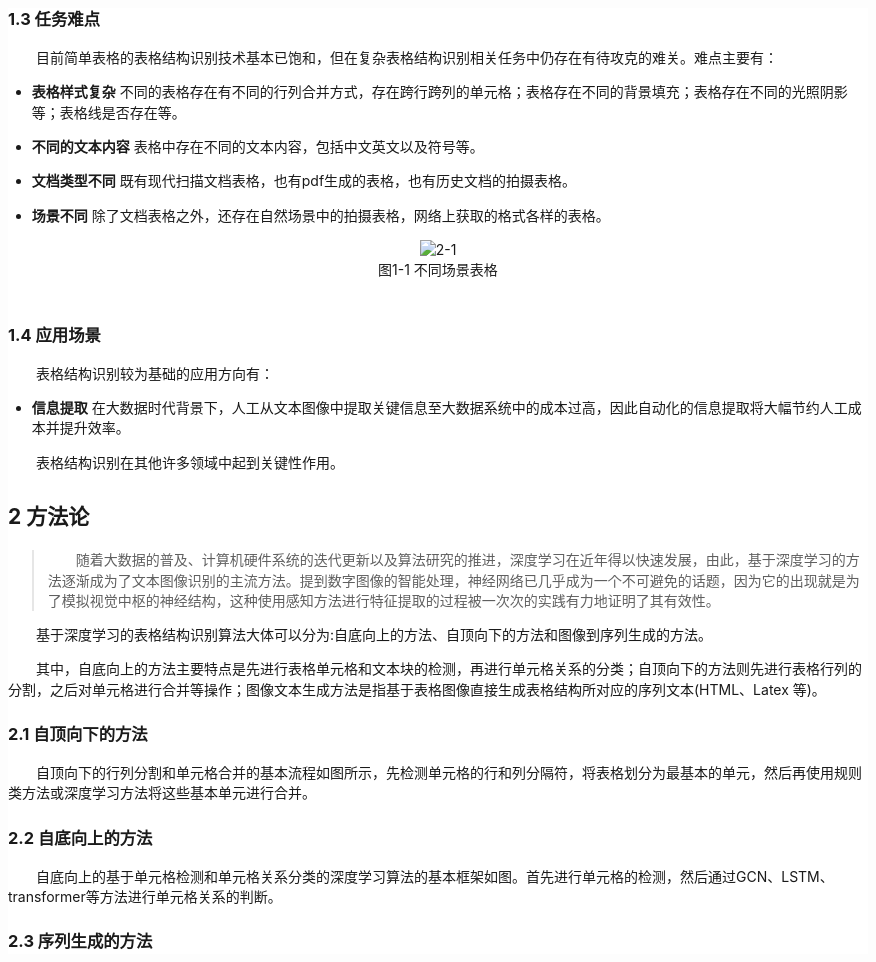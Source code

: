 ### 1.3 任务难点

&emsp;&emsp;目前简单表格的表格结构识别技术基本已饱和，但在复杂表格结构识别相关任务中仍存在有待攻克的难关。难点主要有：

* **表格样式复杂**
不同的表格存在有不同的行列合并方式，存在跨行跨列的单元格；表格存在不同的背景填充；表格存在不同的光照阴影等；表格线是否存在等。


* **不同的文本内容**
表格中存在不同的文本内容，包括中文英文以及符号等。


* **文档类型不同**
既有现代扫描文档表格，也有pdf生成的表格，也有历史文档的拍摄表格。


* **场景不同**
除了文档表格之外，还存在自然场景中的拍摄表格，网络上获取的格式各样的表格。
 

<div align="center">
<img  src="tsr/1.jpg" title="2-1"  />
<br>
<div>图1-1 不同场景表格</div>
</div>
<br>

### 1.4 应用场景

&emsp;&emsp;表格结构识别较为基础的应用方向有：

* **信息提取**
在大数据时代背景下，人工从文本图像中提取关键信息至大数据系统中的成本过高，因此自动化的信息提取将大幅节约人工成本并提升效率。

&emsp;&emsp;表格结构识别在其他许多领域中起到关键性作用。 


## 2 方法论

> &emsp;&emsp;随着大数据的普及、计算机硬件系统的迭代更新以及算法研究的推进，深度学习在近年得以快速发展，由此，基于深度学习的方法逐渐成为了文本图像识别的主流方法。提到数字图像的智能处理，神经网络已几乎成为一个不可避免的话题，因为它的出现就是为了模拟视觉中枢的神经结构，这种使用感知方法进行特征提取的过程被一次次的实践有力地证明了其有效性。

&emsp;&emsp;基于深度学习的表格结构识别算法大体可以分为:自底向上的方法、自顶向下的方法和图像到序列生成的方法。

&emsp;&emsp;其中，自底向上的方法主要特点是先进行表格单元格和文本块的检测，再进行单元格关系的分类；自顶向下的方法则先进行表格行列的分割，之后对单元格进行合并等操作；图像文本生成方法是指基于表格图像直接生成表格结构所对应的序列文本(HTML、Latex 等)。

### 2.1 自顶向下的方法

&emsp;&emsp;自顶向下的行列分割和单元格合并的基本流程如图所示，先检测单元格的行和列分隔符，将表格划分为最基本的单元，然后再使用规则类方法或深度学习方法将这些基本单元进行合并。


### 2.2 自底向上的方法

&emsp;&emsp;自底向上的基于单元格检测和单元格关系分类的深度学习算法的基本框架如图。首先进行单元格的检测，然后通过GCN、LSTM、transformer等方法进行单元格关系的判断。
 

### 2.3 序列生成的方法
